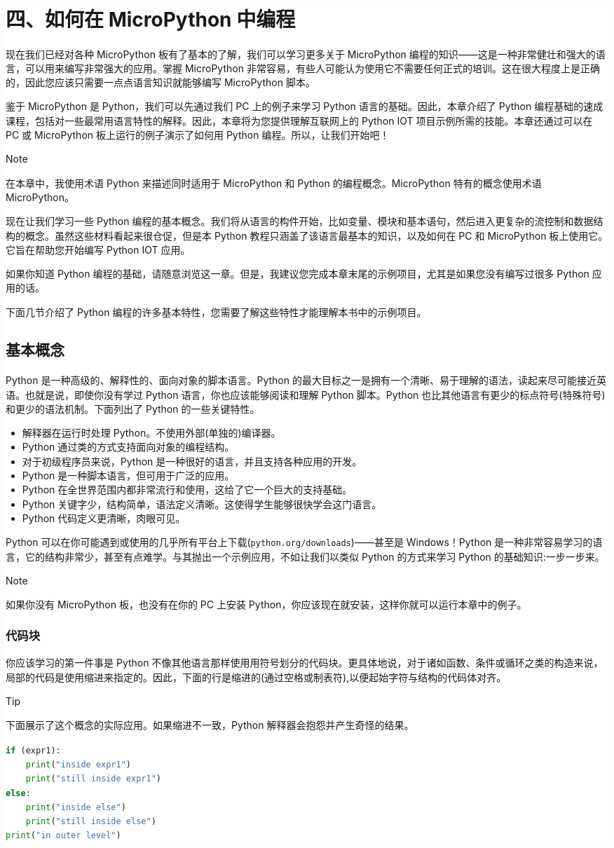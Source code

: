 # 四、如何在 MicroPython 中编程

现在我们已经对各种 MicroPython 板有了基本的了解，我们可以学习更多关于 MicroPython 编程的知识——这是一种非常健壮和强大的语言，可以用来编写非常强大的应用。掌握 MicroPython 非常容易，有些人可能认为使用它不需要任何正式的培训。这在很大程度上是正确的，因此您应该只需要一点点语言知识就能够编写 MicroPython 脚本。

鉴于 MicroPython 是 Python，我们可以先通过我们 PC 上的例子来学习 Python 语言的基础。因此，本章介绍了 Python 编程基础的速成课程，包括对一些最常用语言特性的解释。因此，本章将为您提供理解互联网上的 Python IOT 项目示例所需的技能。本章还通过可以在 PC 或 MicroPython 板上运行的例子演示了如何用 Python 编程。所以，让我们开始吧！

Note

在本章中，我使用术语 Python 来描述同时适用于 MicroPython 和 Python 的编程概念。MicroPython 特有的概念使用术语 MicroPython。

现在让我们学习一些 Python 编程的基本概念。我们将从语言的构件开始，比如变量、模块和基本语句，然后进入更复杂的流控制和数据结构的概念。虽然这些材料看起来很仓促，但是本 Python 教程只涵盖了该语言最基本的知识，以及如何在 PC 和 MicroPython 板上使用它。它旨在帮助您开始编写 Python IOT 应用。

如果你知道 Python 编程的基础，请随意浏览这一章。但是，我建议您完成本章末尾的示例项目，尤其是如果您没有编写过很多 Python 应用的话。

下面几节介绍了 Python 编程的许多基本特性，您需要了解这些特性才能理解本书中的示例项目。

## 基本概念

Python 是一种高级的、解释性的、面向对象的脚本语言。Python 的最大目标之一是拥有一个清晰、易于理解的语法，读起来尽可能接近英语。也就是说，即使你没有学过 Python 语言，你也应该能够阅读和理解 Python 脚本。Python 也比其他语言有更少的标点符号(特殊符号)和更少的语法机制。下面列出了 Python 的一些关键特性。

*   解释器在运行时处理 Python。不使用外部(单独的)编译器。
*   Python 通过类的方式支持面向对象的编程结构。
*   对于初级程序员来说，Python 是一种很好的语言，并且支持各种应用的开发。
*   Python 是一种脚本语言，但可用于广泛的应用。
*   Python 在全世界范围内都非常流行和使用，这给了它一个巨大的支持基础。
*   Python 关键字少，结构简单，语法定义清晰。这使得学生能够很快学会这门语言。
*   Python 代码定义更清晰，肉眼可见。

Python 可以在你可能遇到或使用的几乎所有平台上下载(`python.org/downloads`)——甚至是 Windows！Python 是一种非常容易学习的语言，它的结构非常少，甚至有点难学。与其抛出一个示例应用，不如让我们以类似 Python 的方式来学习 Python 的基础知识:一步一步来。

Note

如果你没有 MicroPython 板，也没有在你的 PC 上安装 Python，你应该现在就安装，这样你就可以运行本章中的例子。

### 代码块

你应该学习的第一件事是 Python 不像其他语言那样使用用符号划分的代码块。更具体地说，对于诸如函数、条件或循环之类的构造来说，局部的代码是使用缩进来指定的。因此，下面的行是缩进的(通过空格或制表符),以便起始字符与结构的代码体对齐。

Tip

下面展示了这个概念的实际应用。如果缩进不一致，Python 解释器会抱怨并产生奇怪的结果。

```py
if (expr1):
    print("inside expr1")
    print("still inside expr1")
else:
    print("inside else")
    print("still inside else")
print("in outer level")

```
